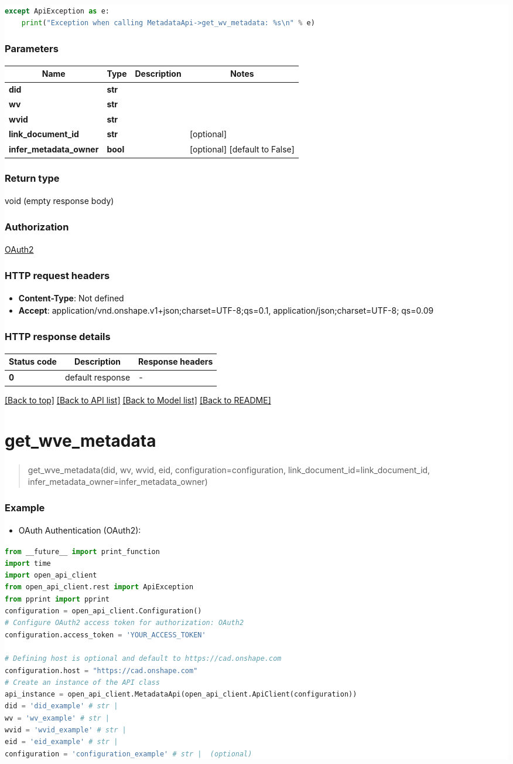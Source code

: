 ```python
except ApiException as e:
    print("Exception when calling MetadataApi->get_wv_metadata: %s\n" % e)
```

### Parameters

Name | Type | Description  | Notes
------------- | ------------- | ------------- | -------------
 **did** | **str**|  | 
 **wv** | **str**|  | 
 **wvid** | **str**|  | 
 **link_document_id** | **str**|  | [optional] 
 **infer_metadata_owner** | **bool**|  | [optional] [default to False]

### Return type

void (empty response body)

### Authorization

[OAuth2](../README.md#OAuth2)

### HTTP request headers

 - **Content-Type**: Not defined
 - **Accept**: application/vnd.onshape.v1+json;charset=UTF-8;qs=0.1, application/json;charset=UTF-8; qs=0.09

### HTTP response details
| Status code | Description | Response headers |
|-------------|-------------|------------------|
**0** | default response |  -  |

[[Back to top]](#) [[Back to API list]](../README.md#documentation-for-api-endpoints) [[Back to Model list]](../README.md#documentation-for-models) [[Back to README]](../README.md)

# **get_wve_metadata**
> get_wve_metadata(did, wv, wvid, eid, configuration=configuration, link_document_id=link_document_id, infer_metadata_owner=infer_metadata_owner)



### Example

* OAuth Authentication (OAuth2):
```python
from __future__ import print_function
import time
import open_api_client
from open_api_client.rest import ApiException
from pprint import pprint
configuration = open_api_client.Configuration()
# Configure OAuth2 access token for authorization: OAuth2
configuration.access_token = 'YOUR_ACCESS_TOKEN'

# Defining host is optional and default to https://cad.onshape.com
configuration.host = "https://cad.onshape.com"
# Create an instance of the API class
api_instance = open_api_client.MetadataApi(open_api_client.ApiClient(configuration))
did = 'did_example' # str | 
wv = 'wv_example' # str | 
wvid = 'wvid_example' # str | 
eid = 'eid_example' # str | 
configuration = 'configuration_example' # str |  (optional)
```